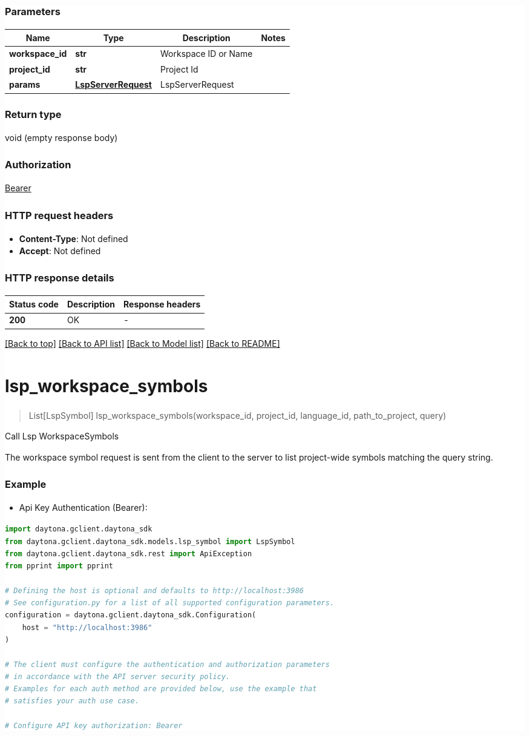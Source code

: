 ```python
```



### Parameters


Name | Type | Description  | Notes
------------- | ------------- | ------------- | -------------
 **workspace_id** | **str**| Workspace ID or Name | 
 **project_id** | **str**| Project Id | 
 **params** | [**LspServerRequest**](LspServerRequest.md)| LspServerRequest | 

### Return type

void (empty response body)

### Authorization

[Bearer](../README.md#Bearer)

### HTTP request headers

 - **Content-Type**: Not defined
 - **Accept**: Not defined

### HTTP response details

| Status code | Description | Response headers |
|-------------|-------------|------------------|
**200** | OK |  -  |

[[Back to top]](#) [[Back to API list]](../README.md#documentation-for-api-endpoints) [[Back to Model list]](../README.md#documentation-for-models) [[Back to README]](../README.md)

# **lsp_workspace_symbols**
> List[LspSymbol] lsp_workspace_symbols(workspace_id, project_id, language_id, path_to_project, query)

Call Lsp WorkspaceSymbols

The workspace symbol request is sent from the client to the server to list project-wide symbols matching the query string.

### Example

* Api Key Authentication (Bearer):

```python
import daytona.gclient.daytona_sdk
from daytona.gclient.daytona_sdk.models.lsp_symbol import LspSymbol
from daytona.gclient.daytona_sdk.rest import ApiException
from pprint import pprint

# Defining the host is optional and defaults to http://localhost:3986
# See configuration.py for a list of all supported configuration parameters.
configuration = daytona.gclient.daytona_sdk.Configuration(
    host = "http://localhost:3986"
)

# The client must configure the authentication and authorization parameters
# in accordance with the API server security policy.
# Examples for each auth method are provided below, use the example that
# satisfies your auth use case.

# Configure API key authorization: Bearer
```